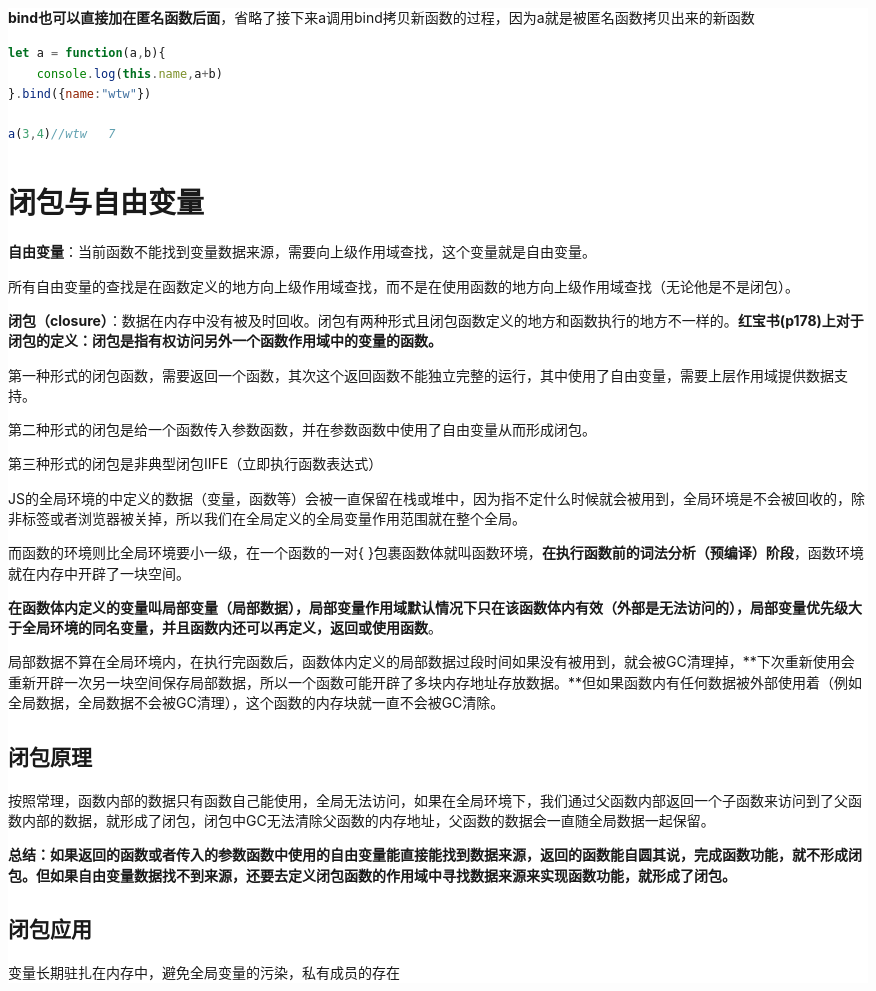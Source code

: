 

**bind也可以直接加在匿名函数后面**，省略了接下来a调用bind拷贝新函数的过程，因为a就是被匿名函数拷贝出来的新函数

```javascript
let a = function(a,b){
    console.log(this.name,a+b)
}.bind({name:"wtw"})

a(3,4)//wtw   7
```







# 闭包与自由变量

**自由变量**：当前函数不能找到变量数据来源，需要向上级作用域查找，这个变量就是自由变量。

所有自由变量的查找是在函数定义的地方向上级作用域查找，而不是在使用函数的地方向上级作用域查找（无论他是不是闭包）。



**闭包（closure）**：数据在内存中没有被及时回收。闭包有两种形式且闭包函数定义的地方和函数执行的地方不一样的。**红宝书(p178)上对于闭包的定义：闭包是指有权访问另外一个函数作用域中的变量的函数。**

第一种形式的闭包函数，需要返回一个函数，其次这个返回函数不能独立完整的运行，其中使用了自由变量，需要上层作用域提供数据支持。

第二种形式的闭包是给一个函数传入参数函数，并在参数函数中使用了自由变量从而形成闭包。

第三种形式的闭包是非典型闭包IIFE（立即执行函数表达式）



JS的全局环境的中定义的数据（变量，函数等）会被一直保留在栈或堆中，因为指不定什么时候就会被用到，全局环境是不会被回收的，除非标签或者浏览器被关掉，所以我们在全局定义的全局变量作用范围就在整个全局。

而函数的环境则比全局环境要小一级，在一个函数的一对{ }包裹函数体就叫函数环境，**在执行函数前的词法分析（预编译）阶段**，函数环境就在内存中开辟了一块空间。

**在函数体内定义的变量叫局部变量（局部数据），局部变量作用域默认情况下只在该函数体内有效（外部是无法访问的），局部变量优先级大于全局环境的同名变量，并且函数内还可以再定义，返回或使用函数**。

局部数据不算在全局环境内，在执行完函数后，函数体内定义的局部数据过段时间如果没有被用到，就会被GC清理掉，**下次重新使用会重新开辟一次另一块空间保存局部数据，所以一个函数可能开辟了多块内存地址存放数据。**但如果函数内有任何数据被外部使用着（例如全局数据，全局数据不会被GC清理），这个函数的内存块就一直不会被GC清除。





## 闭包原理

按照常理，函数内部的数据只有函数自己能使用，全局无法访问，如果在全局环境下，我们通过父函数内部返回一个子函数来访问到了父函数内部的数据，就形成了闭包，闭包中GC无法清除父函数的内存地址，父函数的数据会一直随全局数据一起保留。

**总结：如果返回的函数或者传入的参数函数中使用的自由变量能直接能找到数据来源，返回的函数能自圆其说，完成函数功能，就不形成闭包。但如果自由变量数据找不到来源，还要去定义闭包函数的作用域中寻找数据来源来实现函数功能，就形成了闭包。**



## 闭包应用

变量长期驻扎在内存中，避免全局变量的污染，私有成员的存在
